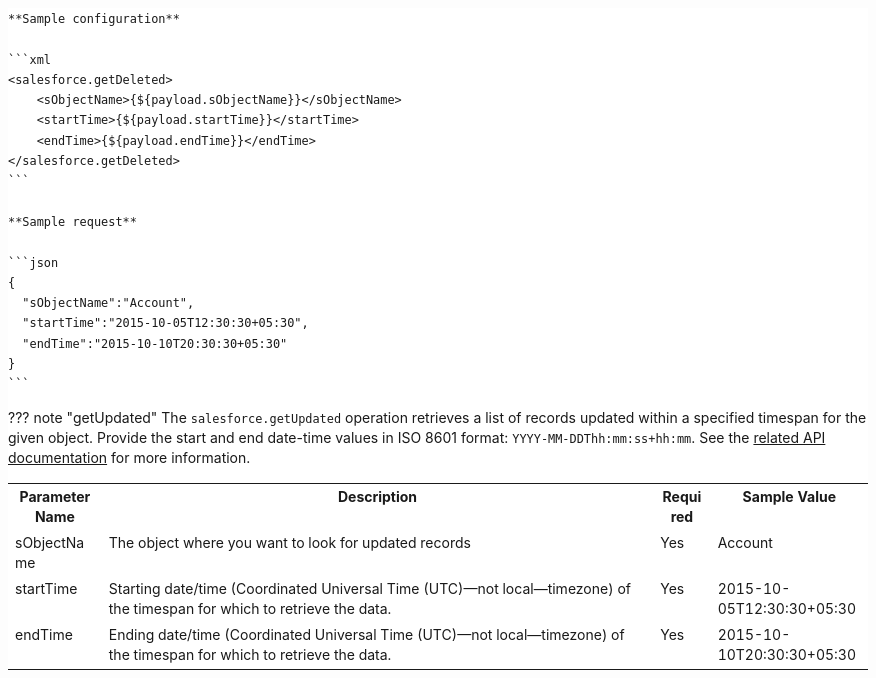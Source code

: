     **Sample configuration**

    ```xml
    <salesforce.getDeleted>
        <sObjectName>{${payload.sObjectName}}</sObjectName>
        <startTime>{${payload.startTime}}</startTime>
        <endTime>{${payload.endTime}}</endTime>
    </salesforce.getDeleted>
    ```

    **Sample request**

    ```json
    {
      "sObjectName":"Account",
      "startTime":"2015-10-05T12:30:30+05:30",
      "endTime":"2015-10-10T20:30:30+05:30"
    }
    ```

??? note "getUpdated"
    The `salesforce.getUpdated` operation retrieves a list of records updated within a specified timespan for the given object. Provide the start and end date-time values in ISO 8601 format: `YYYY-MM-DDThh:mm:ss+hh:mm`. See the [related API documentation](https://developer.salesforce.com/docs/atlas.en-us.api_rest.meta/api_rest/resources_getupdated.htm) for more information.
    <table>
        <tr>
            <th>Parameter Name</th>
            <th>Description</th>
            <th>Required</th>
            <th>Sample Value</th>
        </tr>
        <tr>
            <td>sObjectName</td>
            <td>The object where you want to look for updated records</td>
            <td>Yes</td>
            <td>Account</td>
        </tr>
        <tr>
            <td>startTime</td>
            <td>Starting date/time (Coordinated Universal Time (UTC)—not local—timezone) of the timespan for which to retrieve the data.</td>
            <td>Yes</td>
            <td>2015-10-05T12:30:30+05:30</td>
        </tr>
        <tr>
            <td>endTime</td>
            <td>Ending date/time (Coordinated Universal Time (UTC)—not local—timezone) of the timespan for which to retrieve the data.</td>
            <td>Yes</td>
            <td>2015-10-10T20:30:30+05:30</td>
        </tr>
    </table>
